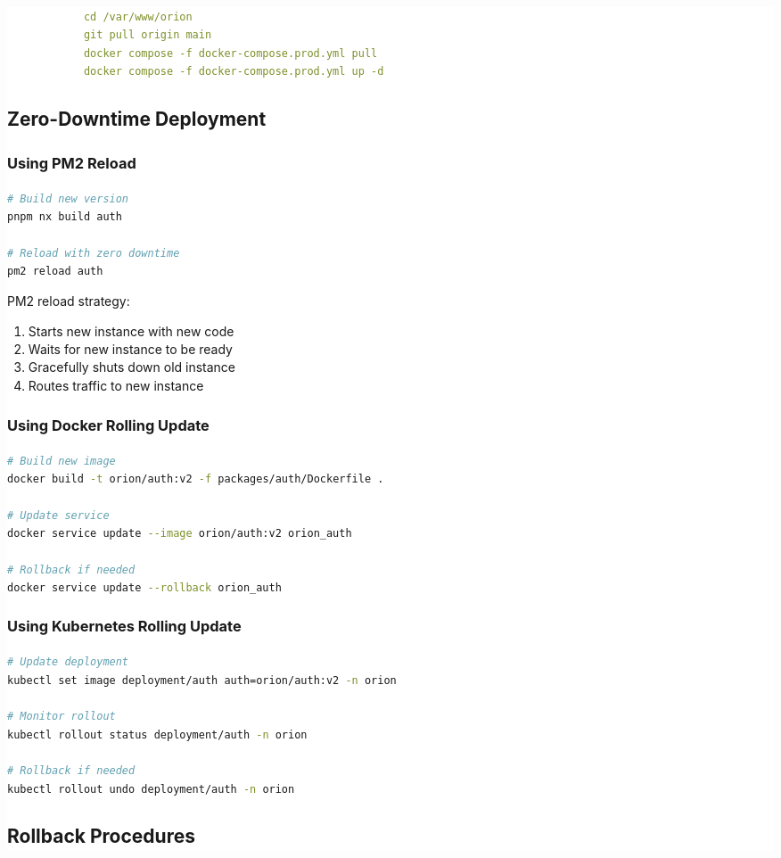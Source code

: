 ```yaml
            cd /var/www/orion
            git pull origin main
            docker compose -f docker-compose.prod.yml pull
            docker compose -f docker-compose.prod.yml up -d
```

## Zero-Downtime Deployment

### Using PM2 Reload

```bash
# Build new version
pnpm nx build auth

# Reload with zero downtime
pm2 reload auth
```

PM2 reload strategy:
1. Starts new instance with new code
2. Waits for new instance to be ready
3. Gracefully shuts down old instance
4. Routes traffic to new instance

### Using Docker Rolling Update

```bash
# Build new image
docker build -t orion/auth:v2 -f packages/auth/Dockerfile .

# Update service
docker service update --image orion/auth:v2 orion_auth

# Rollback if needed
docker service update --rollback orion_auth
```

### Using Kubernetes Rolling Update

```bash
# Update deployment
kubectl set image deployment/auth auth=orion/auth:v2 -n orion

# Monitor rollout
kubectl rollout status deployment/auth -n orion

# Rollback if needed
kubectl rollout undo deployment/auth -n orion
```

## Rollback Procedures

